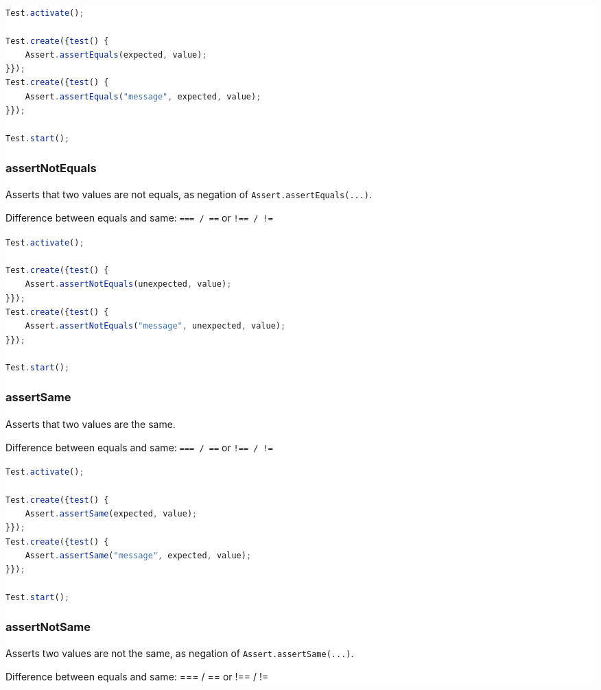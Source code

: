 ```javascript
Test.activate();

Test.create({test() {
    Assert.assertEquals(expected, value);
}});
Test.create({test() {
    Assert.assertEquals("message", expected, value);
}});

Test.start();
```

### assertNotEquals
Asserts that two values are not equals, as negation of `Assert.assertEquals(...)`.

Difference between equals and same: `=== / ==` or `!== / !=`

```javascript
Test.activate();

Test.create({test() {
    Assert.assertNotEquals(unexpected, value);
}});
Test.create({test() {
    Assert.assertNotEquals("message", unexpected, value);
}});

Test.start();
```

### assertSame
Asserts that two values are the same.

Difference between equals and same: `=== / ==` or `!== / !=`

```javascript
Test.activate();

Test.create({test() {
    Assert.assertSame(expected, value);
}});
Test.create({test() {
    Assert.assertSame("message", expected, value);
}});

Test.start();
```

### assertNotSame
Asserts two values are not the same, as negation of `Assert.assertSame(...)`.

Difference between equals and same: === / == or !== / !=
